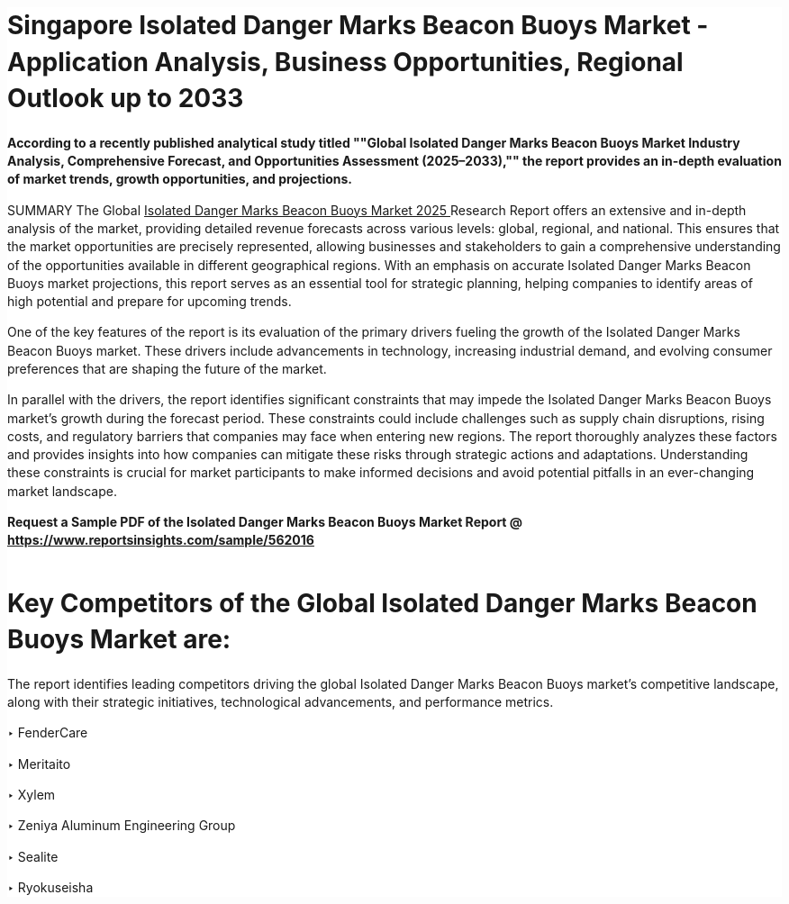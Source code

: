 # Singapore Isolated Danger Marks Beacon Buoys Market - Application Analysis, Business Opportunities, Regional Outlook up to 2033

<strong>According to a recently published analytical study titled ""Global Isolated Danger Marks Beacon Buoys Market Industry Analysis, Comprehensive Forecast, and Opportunities Assessment (2025–2033),"" the report provides an in-depth evaluation of market trends, growth opportunities, and projections.</strong>

SUMMARY The Global <a href=https://www.reportsinsights.com/sample/562016>Isolated Danger Marks Beacon Buoys Market 2025 </a> Research Report offers an extensive and in-depth analysis of the market, providing detailed revenue forecasts across various levels: global, regional, and national. This ensures that the market opportunities are precisely represented, allowing businesses and stakeholders to gain a comprehensive understanding of the opportunities available in different geographical regions. With an emphasis on accurate Isolated Danger Marks Beacon Buoys market projections, this report serves as an essential tool for strategic planning, helping companies to identify areas of high potential and prepare for upcoming trends.

One of the key features of the report is its evaluation of the primary drivers fueling the growth of the Isolated Danger Marks Beacon Buoys market. These drivers include advancements in technology, increasing industrial demand, and evolving consumer preferences that are shaping the future of the market. 

In parallel with the drivers, the report identifies significant constraints that may impede the Isolated Danger Marks Beacon Buoys market’s growth during the forecast period. These constraints could include challenges such as supply chain disruptions, rising costs, and regulatory barriers that companies may face when entering new regions. The report thoroughly analyzes these factors and provides insights into how companies can mitigate these risks through strategic actions and adaptations. Understanding these constraints is crucial for market participants to make informed decisions and avoid potential pitfalls in an ever-changing market landscape.

<strong>Request a Sample PDF of the Isolated Danger Marks Beacon Buoys Market Report </strong><strong>@<a href=https://www.reportsinsights.com/sample/562016> https://www.reportsinsights.com/sample/562016</a></strong></font>

# <strong>Key Competitors of the Global Isolated Danger Marks Beacon Buoys Market are:</strong>

The report identifies leading competitors driving the global Isolated Danger Marks Beacon Buoys market’s competitive landscape, along with their strategic initiatives, technological advancements, and performance metrics.

‣ FenderCare

‣ Meritaito

‣ Xylem

‣ Zeniya Aluminum Engineering Group

‣ Sealite

‣ Ryokuseisha
